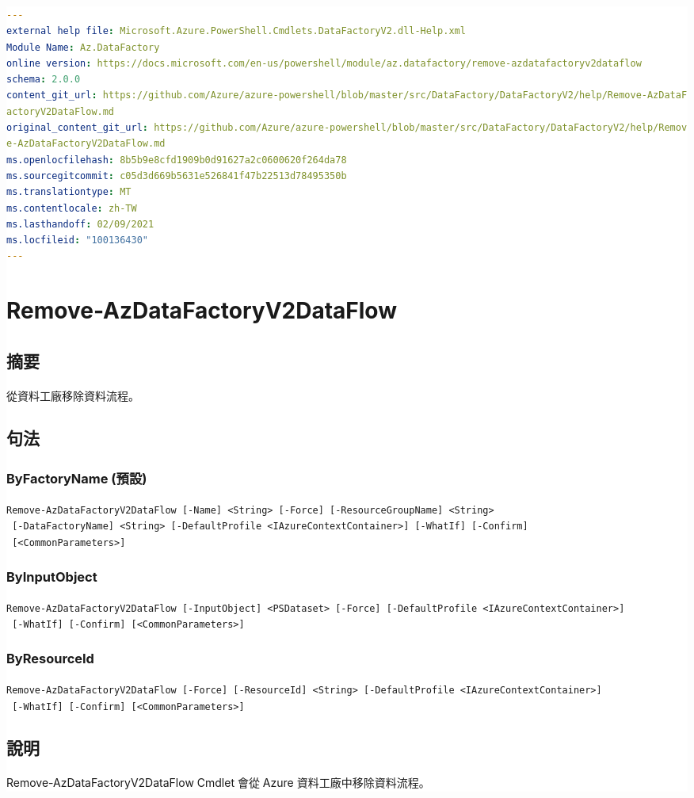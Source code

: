 ```yaml
---
external help file: Microsoft.Azure.PowerShell.Cmdlets.DataFactoryV2.dll-Help.xml
Module Name: Az.DataFactory
online version: https://docs.microsoft.com/en-us/powershell/module/az.datafactory/remove-azdatafactoryv2dataflow
schema: 2.0.0
content_git_url: https://github.com/Azure/azure-powershell/blob/master/src/DataFactory/DataFactoryV2/help/Remove-AzDataFactoryV2DataFlow.md
original_content_git_url: https://github.com/Azure/azure-powershell/blob/master/src/DataFactory/DataFactoryV2/help/Remove-AzDataFactoryV2DataFlow.md
ms.openlocfilehash: 8b5b9e8cfd1909b0d91627a2c0600620f264da78
ms.sourcegitcommit: c05d3d669b5631e526841f47b22513d78495350b
ms.translationtype: MT
ms.contentlocale: zh-TW
ms.lasthandoff: 02/09/2021
ms.locfileid: "100136430"
---
```

# Remove-AzDataFactoryV2DataFlow

## 摘要
從資料工廠移除資料流程。

## 句法

### ByFactoryName (預設) 
```
Remove-AzDataFactoryV2DataFlow [-Name] <String> [-Force] [-ResourceGroupName] <String>
 [-DataFactoryName] <String> [-DefaultProfile <IAzureContextContainer>] [-WhatIf] [-Confirm]
 [<CommonParameters>]
```

### ByInputObject
```
Remove-AzDataFactoryV2DataFlow [-InputObject] <PSDataset> [-Force] [-DefaultProfile <IAzureContextContainer>]
 [-WhatIf] [-Confirm] [<CommonParameters>]
```

### ByResourceId
```
Remove-AzDataFactoryV2DataFlow [-Force] [-ResourceId] <String> [-DefaultProfile <IAzureContextContainer>]
 [-WhatIf] [-Confirm] [<CommonParameters>]
```

## 說明
Remove-AzDataFactoryV2DataFlow Cmdlet 會從 Azure 資料工廠中移除資料流程。
